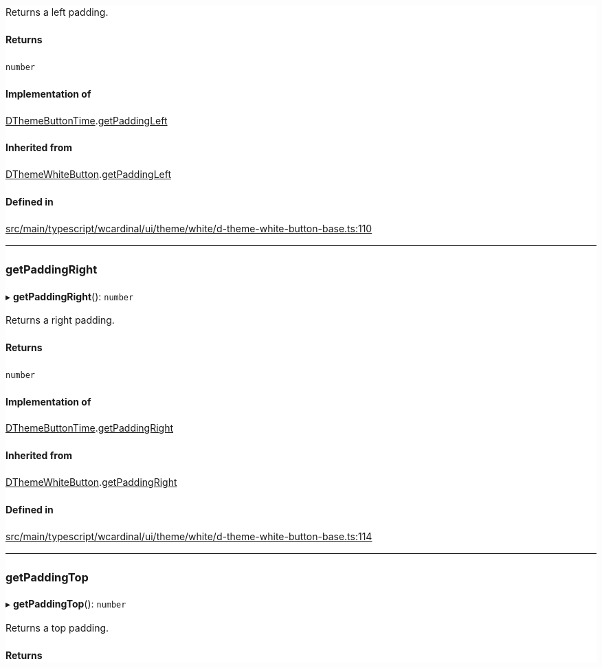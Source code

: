 Returns a left padding.

#### Returns

`number`

#### Implementation of

[DThemeButtonTime](../interfaces/DThemeButtonTime.md).[getPaddingLeft](../interfaces/DThemeButtonTime.md#getpaddingleft)

#### Inherited from

[DThemeWhiteButton](DThemeWhiteButton.md).[getPaddingLeft](DThemeWhiteButton.md#getpaddingleft)

#### Defined in

[src/main/typescript/wcardinal/ui/theme/white/d-theme-white-button-base.ts:110](https://github.com/winter-cardinal/winter-cardinal-ui/blob/v0.442.0/src/main/typescript/wcardinal/ui/theme/white/d-theme-white-button-base.ts#L110)

___

### getPaddingRight

▸ **getPaddingRight**(): `number`

Returns a right padding.

#### Returns

`number`

#### Implementation of

[DThemeButtonTime](../interfaces/DThemeButtonTime.md).[getPaddingRight](../interfaces/DThemeButtonTime.md#getpaddingright)

#### Inherited from

[DThemeWhiteButton](DThemeWhiteButton.md).[getPaddingRight](DThemeWhiteButton.md#getpaddingright)

#### Defined in

[src/main/typescript/wcardinal/ui/theme/white/d-theme-white-button-base.ts:114](https://github.com/winter-cardinal/winter-cardinal-ui/blob/v0.442.0/src/main/typescript/wcardinal/ui/theme/white/d-theme-white-button-base.ts#L114)

___

### getPaddingTop

▸ **getPaddingTop**(): `number`

Returns a top padding.

#### Returns
